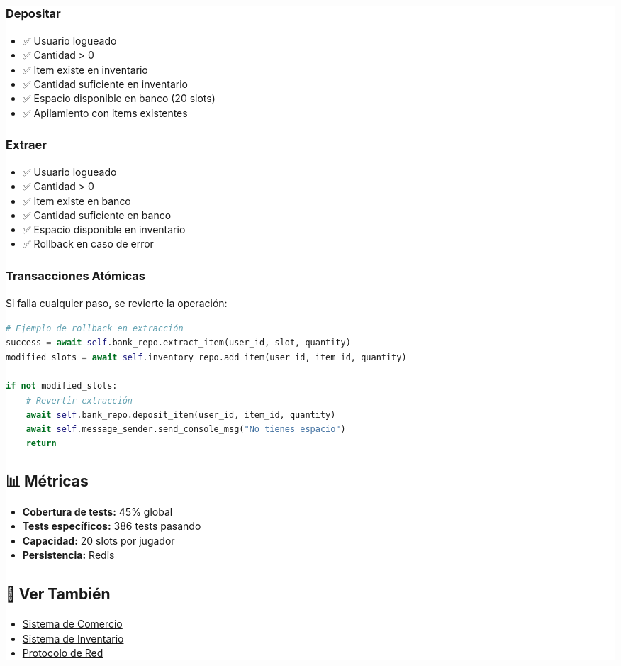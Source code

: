 ### Depositar

- ✅ Usuario logueado
- ✅ Cantidad > 0
- ✅ Item existe en inventario
- ✅ Cantidad suficiente en inventario
- ✅ Espacio disponible en banco (20 slots)
- ✅ Apilamiento con items existentes

### Extraer

- ✅ Usuario logueado
- ✅ Cantidad > 0
- ✅ Item existe en banco
- ✅ Cantidad suficiente en banco
- ✅ Espacio disponible en inventario
- ✅ Rollback en caso de error

### Transacciones Atómicas

Si falla cualquier paso, se revierte la operación:

```python
# Ejemplo de rollback en extracción
success = await self.bank_repo.extract_item(user_id, slot, quantity)
modified_slots = await self.inventory_repo.add_item(user_id, item_id, quantity)

if not modified_slots:
    # Revertir extracción
    await self.bank_repo.deposit_item(user_id, item_id, quantity)
    await self.message_sender.send_console_msg("No tienes espacio")
    return
```

## 📊 Métricas

- **Cobertura de tests:** 45% global
- **Tests específicos:** 386 tests pasando
- **Capacidad:** 20 slots por jugador
- **Persistencia:** Redis

## 🔗 Ver También

- [Sistema de Comercio](COMMERCE_SYSTEM.md)
- [Sistema de Inventario](TODO_REFACTORING.md)
- [Protocolo de Red](../src/packet_id.py)
